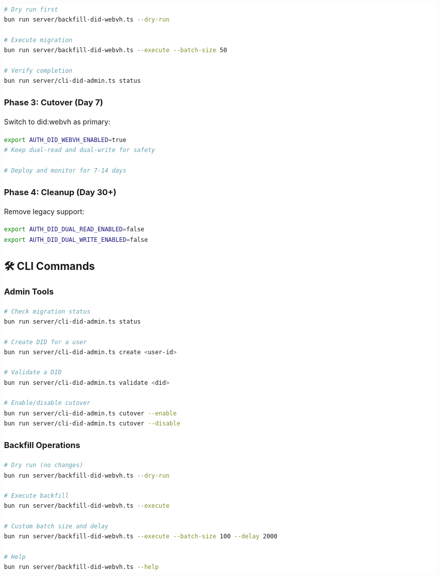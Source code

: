 ```bash
# Dry run first
bun run server/backfill-did-webvh.ts --dry-run

# Execute migration
bun run server/backfill-did-webvh.ts --execute --batch-size 50

# Verify completion
bun run server/cli-did-admin.ts status
```

### Phase 3: Cutover (Day 7)

Switch to did:webvh as primary:

```bash
export AUTH_DID_WEBVH_ENABLED=true
# Keep dual-read and dual-write for safety

# Deploy and monitor for 7-14 days
```

### Phase 4: Cleanup (Day 30+)

Remove legacy support:

```bash
export AUTH_DID_DUAL_READ_ENABLED=false
export AUTH_DID_DUAL_WRITE_ENABLED=false
```

## 🛠️ CLI Commands

### Admin Tools

```bash
# Check migration status
bun run server/cli-did-admin.ts status

# Create DID for a user
bun run server/cli-did-admin.ts create <user-id>

# Validate a DID
bun run server/cli-did-admin.ts validate <did>

# Enable/disable cutover
bun run server/cli-did-admin.ts cutover --enable
bun run server/cli-did-admin.ts cutover --disable
```

### Backfill Operations

```bash
# Dry run (no changes)
bun run server/backfill-did-webvh.ts --dry-run

# Execute backfill
bun run server/backfill-did-webvh.ts --execute

# Custom batch size and delay
bun run server/backfill-did-webvh.ts --execute --batch-size 100 --delay 2000

# Help
bun run server/backfill-did-webvh.ts --help
```

